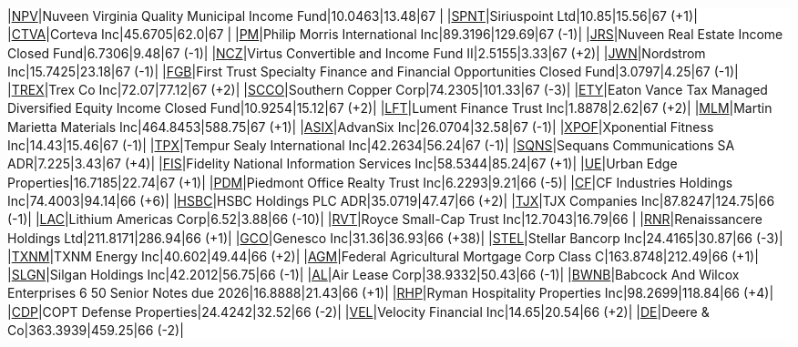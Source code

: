 |[NPV](https://finance.yahoo.com/quote/NPV/)|Nuveen Virginia Quality Municipal Income Fund|10.0463|13.48|67 |
|[SPNT](https://finance.yahoo.com/quote/SPNT/)|Siriuspoint Ltd|10.85|15.56|67 (+1)|
|[CTVA](https://finance.yahoo.com/quote/CTVA/)|Corteva Inc|45.6705|62.0|67 |
|[PM](https://finance.yahoo.com/quote/PM/)|Philip Morris International Inc|89.3196|129.69|67 (-1)|
|[JRS](https://finance.yahoo.com/quote/JRS/)|Nuveen Real Estate Income Closed Fund|6.7306|9.48|67 (-1)|
|[NCZ](https://finance.yahoo.com/quote/NCZ/)|Virtus Convertible and Income Fund II|2.5155|3.33|67 (+2)|
|[JWN](https://finance.yahoo.com/quote/JWN/)|Nordstrom Inc|15.7425|23.18|67 (-1)|
|[FGB](https://finance.yahoo.com/quote/FGB/)|First Trust Specialty Finance and Financial Opportunities Closed Fund|3.0797|4.25|67 (-1)|
|[TREX](https://finance.yahoo.com/quote/TREX/)|Trex Co Inc|72.07|77.12|67 (+2)|
|[SCCO](https://finance.yahoo.com/quote/SCCO/)|Southern Copper Corp|74.2305|101.33|67 (-3)|
|[ETY](https://finance.yahoo.com/quote/ETY/)|Eaton Vance Tax Managed Diversified Equity Income Closed Fund|10.9254|15.12|67 (+2)|
|[LFT](https://finance.yahoo.com/quote/LFT/)|Lument Finance Trust Inc|1.8878|2.62|67 (+2)|
|[MLM](https://finance.yahoo.com/quote/MLM/)|Martin Marietta Materials Inc|464.8453|588.75|67 (+1)|
|[ASIX](https://finance.yahoo.com/quote/ASIX/)|AdvanSix Inc|26.0704|32.58|67 (-1)|
|[XPOF](https://finance.yahoo.com/quote/XPOF/)|Xponential Fitness Inc|14.43|15.46|67 (-1)|
|[TPX](https://finance.yahoo.com/quote/TPX/)|Tempur Sealy International Inc|42.2634|56.24|67 (-1)|
|[SQNS](https://finance.yahoo.com/quote/SQNS/)|Sequans Communications SA ADR|7.225|3.43|67 (+4)|
|[FIS](https://finance.yahoo.com/quote/FIS/)|Fidelity National Information Services Inc|58.5344|85.24|67 (+1)|
|[UE](https://finance.yahoo.com/quote/UE/)|Urban Edge Properties|16.7185|22.74|67 (+1)|
|[PDM](https://finance.yahoo.com/quote/PDM/)|Piedmont Office Realty Trust Inc|6.2293|9.21|66 (-5)|
|[CF](https://finance.yahoo.com/quote/CF/)|CF Industries Holdings Inc|74.4003|94.14|66 (+6)|
|[HSBC](https://finance.yahoo.com/quote/HSBC/)|HSBC Holdings PLC ADR|35.0719|47.47|66 (+2)|
|[TJX](https://finance.yahoo.com/quote/TJX/)|TJX Companies Inc|87.8247|124.75|66 (-1)|
|[LAC](https://finance.yahoo.com/quote/LAC/)|Lithium Americas Corp|6.52|3.88|66 (-10)|
|[RVT](https://finance.yahoo.com/quote/RVT/)|Royce Small-Cap Trust Inc|12.7043|16.79|66 |
|[RNR](https://finance.yahoo.com/quote/RNR/)|Renaissancere Holdings Ltd|211.8171|286.94|66 (+1)|
|[GCO](https://finance.yahoo.com/quote/GCO/)|Genesco Inc|31.36|36.93|66 (+38)|
|[STEL](https://finance.yahoo.com/quote/STEL/)|Stellar Bancorp Inc|24.4165|30.87|66 (-3)|
|[TXNM](https://finance.yahoo.com/quote/TXNM/)|TXNM Energy Inc|40.602|49.44|66 (+2)|
|[AGM](https://finance.yahoo.com/quote/AGM/)|Federal Agricultural Mortgage Corp Class C|163.8748|212.49|66 (+1)|
|[SLGN](https://finance.yahoo.com/quote/SLGN/)|Silgan Holdings Inc|42.2012|56.75|66 (-1)|
|[AL](https://finance.yahoo.com/quote/AL/)|Air Lease Corp|38.9332|50.43|66 (-1)|
|[BWNB](https://finance.yahoo.com/quote/BWNB/)|Babcock And Wilcox Enterprises 6 50 Senior Notes due 2026|16.8888|21.43|66 (+1)|
|[RHP](https://finance.yahoo.com/quote/RHP/)|Ryman Hospitality Properties Inc|98.2699|118.84|66 (+4)|
|[CDP](https://finance.yahoo.com/quote/CDP/)|COPT Defense Properties|24.4242|32.52|66 (-2)|
|[VEL](https://finance.yahoo.com/quote/VEL/)|Velocity Financial Inc|14.65|20.54|66 (+2)|
|[DE](https://finance.yahoo.com/quote/DE/)|Deere & Co|363.3939|459.25|66 (-2)|